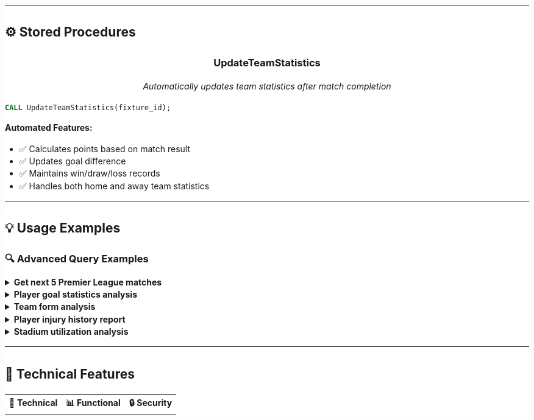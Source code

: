 </td>
</tr>
</table>

---

## ⚙️ Stored Procedures

<div align="center">

### UpdateTeamStatistics
*Automatically updates team statistics after match completion*

</div>

```sql
CALL UpdateTeamStatistics(fixture_id);
```

**Automated Features:**
- ✅ Calculates points based on match result
- ✅ Updates goal difference
- ✅ Maintains win/draw/loss records
- ✅ Handles both home and away team statistics

---

## 💡 Usage Examples

### 🔍 Advanced Query Examples

<details><summary><b>Get next 5 Premier League matches</b></summary></details>

<details><summary><b>Player goal statistics analysis</b></summary></details>

<details><summary><b>Team form analysis</b></summary></details>

<details><summary><b>Player injury history report</b></summary></details>

<details><summary><b>Stadium utilization analysis</b></summary></details>

---

## 🎯 Technical Features

<div align="center">

<table>
<tr>
<th>🔧 Technical</th>
<th>📊 Functional</th>
<th>🔒 Security</th>
</tr>
<tr>
<td>
